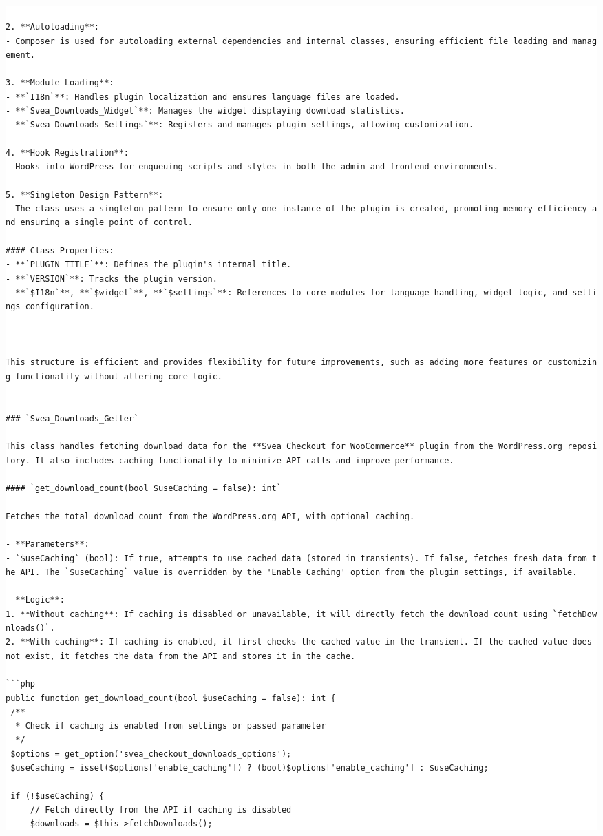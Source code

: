    ```
   
2. **Autoloading**:
   - Composer is used for autoloading external dependencies and internal classes, ensuring efficient file loading and management.

3. **Module Loading**:
   - **`I18n`**: Handles plugin localization and ensures language files are loaded.
   - **`Svea_Downloads_Widget`**: Manages the widget displaying download statistics.
   - **`Svea_Downloads_Settings`**: Registers and manages plugin settings, allowing customization.

4. **Hook Registration**:
   - Hooks into WordPress for enqueuing scripts and styles in both the admin and frontend environments.
   
5. **Singleton Design Pattern**:
   - The class uses a singleton pattern to ensure only one instance of the plugin is created, promoting memory efficiency and ensuring a single point of control.

#### Class Properties:
- **`PLUGIN_TITLE`**: Defines the plugin's internal title.
- **`VERSION`**: Tracks the plugin version.
- **`$I18n`**, **`$widget`**, **`$settings`**: References to core modules for language handling, widget logic, and settings configuration.

---

This structure is efficient and provides flexibility for future improvements, such as adding more features or customizing functionality without altering core logic.


### `Svea_Downloads_Getter`

This class handles fetching download data for the **Svea Checkout for WooCommerce** plugin from the WordPress.org repository. It also includes caching functionality to minimize API calls and improve performance.

#### `get_download_count(bool $useCaching = false): int`

Fetches the total download count from the WordPress.org API, with optional caching.

- **Parameters**:
  - `$useCaching` (bool): If true, attempts to use cached data (stored in transients). If false, fetches fresh data from the API. The `$useCaching` value is overridden by the 'Enable Caching' option from the plugin settings, if available.

- **Logic**:
  1. **Without caching**: If caching is disabled or unavailable, it will directly fetch the download count using `fetchDownloads()`.
  2. **With caching**: If caching is enabled, it first checks the cached value in the transient. If the cached value does not exist, it fetches the data from the API and stores it in the cache.

```php
public function get_download_count(bool $useCaching = false): int {
    /**
     * Check if caching is enabled from settings or passed parameter
     */
    $options = get_option('svea_checkout_downloads_options');
    $useCaching = isset($options['enable_caching']) ? (bool)$options['enable_caching'] : $useCaching;
    
    if (!$useCaching) {
        // Fetch directly from the API if caching is disabled
        $downloads = $this->fetchDownloads();
   ```